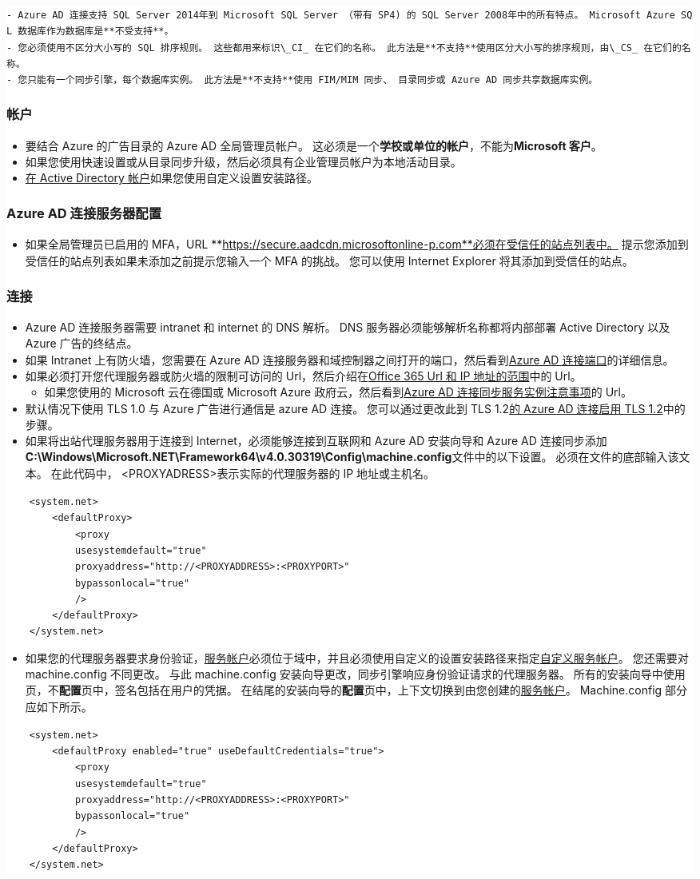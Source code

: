     - Azure AD 连接支持 SQL Server 2014年到 Microsoft SQL Server （带有 SP4) 的 SQL Server 2008年中的所有特点。 Microsoft Azure SQL 数据库作为数据库是**不受支持**。
    - 您必须使用不区分大小写的 SQL 排序规则。 这些都用来标识\_CI_ 在它们的名称。 此方法是**不支持**使用区分大小写的排序规则，由\_CS_ 在它们的名称。
    - 您只能有一个同步引擎，每个数据库实例。 此方法是**不支持**使用 FIM/MIM 同步、 目录同步或 Azure AD 同步共享数据库实例。

### <a name="accounts"></a>帐户
- 要结合 Azure 的广告目录的 Azure AD 全局管理员帐户。 这必须是一个**学校或单位的帐户**，不能为**Microsoft 客户**。
- 如果您使用快速设置或从目录同步升级，然后必须具有企业管理员帐户为本地活动目录。
- [在 Active Directory 帐户](./connect/active-directory-aadconnect-accounts-permissions.md)如果您使用自定义设置安装路径。

### <a name="azure-ad-connect-server-configuration"></a>Azure AD 连接服务器配置
- 如果全局管理员已启用的 MFA，URL **https://secure.aadcdn.microsoftonline-p.com**必须在受信任的站点列表中。 提示您添加到受信任的站点列表如果未添加之前提示您输入一个 MFA 的挑战。 您可以使用 Internet Explorer 将其添加到受信任的站点。

### <a name="connectivity"></a>连接
- Azure AD 连接服务器需要 intranet 和 internet 的 DNS 解析。 DNS 服务器必须能够解析名称都将内部部署 Active Directory 以及 Azure 广告的终结点。
- 如果 Intranet 上有防火墙，您需要在 Azure AD 连接服务器和域控制器之间打开的端口，然后看到[Azure AD 连接端口](active-directory-aadconnect-ports.md)的详细信息。
- 如果必须打开您代理服务器或防火墙的限制可访问的 Url，然后介绍在[Office 365 Url 和 IP 地址的范围](https://support.office.com/article/Office-365-URLs-and-IP-address-ranges-8548a211-3fe7-47cb-abb1-355ea5aa88a2)中的 Url。
    - 如果您使用的 Microsoft 云在德国或 Microsoft Azure 政府云，然后看到[Azure AD 连接同步服务实例注意事项](active-directory-aadconnect-instances.md)的 Url。
- 默认情况下使用 TLS 1.0 与 Azure 广告进行通信是 azure AD 连接。 您可以通过更改此到 TLS 1.2[的 Azure AD 连接启用 TLS 1.2](#enable-tls-12-for-azure-ad-connect)中的步骤。
- 如果将出站代理服务器用于连接到 Internet，必须能够连接到互联网和 Azure AD 安装向导和 Azure AD 连接同步添加**C:\Windows\Microsoft.NET\Framework64\v4.0.30319\Config\machine.config**文件中的以下设置。 必须在文件的底部输入该文本。 在此代码中， &lt;PROXYADRESS&gt;表示实际的代理服务器的 IP 地址或主机名。

```
    <system.net>
        <defaultProxy>
            <proxy
            usesystemdefault="true"
            proxyaddress="http://<PROXYADDRESS>:<PROXYPORT>"
            bypassonlocal="true"
            />
        </defaultProxy>
    </system.net>
```

- 如果您的代理服务器要求身份验证，[服务帐户](./connect/active-directory-aadconnect-accounts-permissions.md#azure-ad-connect-sync-service-accounts)必须位于域中，并且必须使用自定义的设置安装路径来指定[自定义服务帐户](./connect/active-directory-aadconnect-get-started-custom.md#install-required-components)。 您还需要对 machine.config 不同更改。 与此 machine.config 安装向导更改，同步引擎响应身份验证请求的代理服务器。 所有的安装向导中使用页，不**配置**页中，签名包括在用户的凭据。 在结尾的安装向导的**配置**页中，上下文切换到由您创建的[服务帐户](./connect/active-directory-aadconnect-accounts-permissions.md#azure-ad-connect-sync-service-accounts)。 Machine.config 部分应如下所示。

```
    <system.net>
        <defaultProxy enabled="true" useDefaultCredentials="true">
            <proxy
            usesystemdefault="true"
            proxyaddress="http://<PROXYADDRESS>:<PROXYPORT>"
            bypassonlocal="true"
            />
        </defaultProxy>
    </system.net>
```
